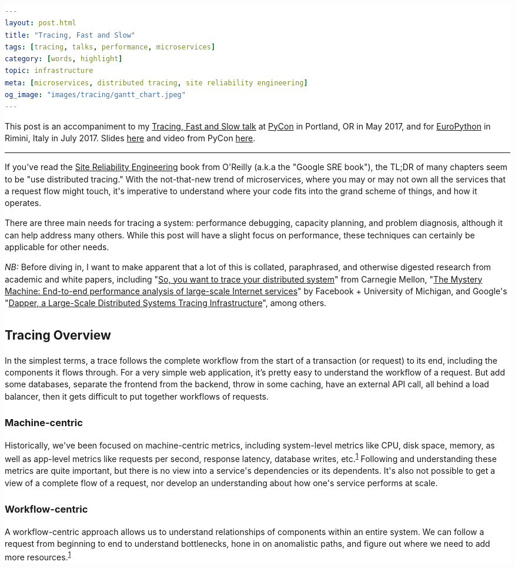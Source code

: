 ```yaml
---
layout: post.html
title: "Tracing, Fast and Slow"
tags: [tracing, talks, performance, microservices]
category: [words, highlight]
topic: infrastructure
meta: [microservices, distributed tracing, site reliability engineering]
og_image: "images/tracing/gantt_chart.jpeg"
---
```


This post is an accompaniment to my [Tracing, Fast and Slow talk][0] at [PyCon][1] in Portland, OR in May 2017, and for [EuroPython][26] in Rimini, Italy in July 2017.  Slides [here][2] and video from PyCon [here][3].

---

If you've read the [Site Reliability Engineering][4] book from O'Reilly (a.k.a the "Google SRE book"), the TL;DR of many chapters seem to be "use distributed tracing." With the not-that-new trend of microservices, where you may or may not own all the services that a request flow might touch, it's imperative to understand where your code fits into the grand scheme of things, and how it operates. 

There are three main needs for tracing a system: performance debugging, capacity planning, and problem diagnosis, although it can help address many others. While this post will have a slight focus on performance, these techniques can certainly be applicable for other needs.

_NB:_ Before diving in, I want to make apparent that a lot of this is collated, paraphrased, and otherwise digested research from academic and white papers, including "[So, you want to trace your distributed system][23]" from Carnegie Mellon, "[The Mystery Machine: End-to-end performance analysis of large-scale Internet services][24]" by Facebook + University of Michigan, and Google's "[Dapper, a Large-Scale Distributed Systems Tracing Infrastructure][25]", among others.

## Tracing Overview

In the simplest terms, a trace follows the complete workflow from the start of a transaction (or request) to its end, including the components it flows through. For a very simple web application, it’s pretty easy to understand the workflow of a request. But add some databases, separate the frontend from the backend, throw in some caching, have an external API call, all behind a load balancer, then it gets difficult to put together workflows of requests.

### Machine-centric

Historically, we've been focused on machine-centric metrics, including system-level metrics like CPU, disk space, memory, as well as app-level metrics like requests per second, response latency, database writes, etc.<sup><a href="#footnotes" style="border-bottom: none;">1</a></sup> Following and understanding these metrics are quite important, but there is no view into a service's dependencies or its dependents. It's also not possible to get a view of a complete flow of a request, nor develop an understanding about how one's service performs at scale.

### Workflow-centric

A workflow-centric approach allows us to understand relationships of components within an entire system. We can follow a request from beginning to end to understand bottlenecks, hone in on anomalistic paths, and figure out where we need to add more resources.<sup><a href="#footnotes" style="border-bottom: none;">1</a></sup>


[0]: https://us.pycon.org/2017/schedule/presentation/565/
[1]: https://us.pycon.org/2017/
[2]: https://speakerdeck.com/roguelynn/tracing-fast-and-slow-digging-into-and-improving-your-web-services-performance
[3]: https://www.youtube.com/watch?v=lu0F-psmBzc
[4]: https://landing.google.com/sre/book.html
[5]: https://en.wikipedia.org/wiki/Cloud_computing_issues#Performance_interference_and_noisy_neighbors
[6]: https://en.wikipedia.org/wiki/SFlow
[7]: http://nfdump.sourceforge.net/
[8]: https://www.honeynet.org/node/691
[9]: https://research.google.com/pubs/pub36356.html
[10]: https://en.wikipedia.org/wiki/Logical_clock
[11]: https://github.com/Yelp/py_zipkin
[12]: https://github.com/uber/jaeger-client-python
[13]: https://github.com/uber/jaeger-client-python/issues/50
[14]: https://github.com/uber/jaeger
[15]: http://jaeger.readthedocs.io/en/latest/
[16]: https://medium.com/opentracing/take-opentracing-for-a-hotrod-ride-f6e3141f7941
[17]: https://github.com/uber/jaeger-client-python#getting-started
[18]: https://text.sourcegraph.com/appdash-an-open-source-perf-tracing-suite-4e1fc41c2031
[19]: http://lightstep.com/
[20]: http://opentracing.io/documentation/pages/supported-tracers.html
[21]: https://cloud.google.com/trace/docs/zipkin
[22]: https://cloud.google.com/trace/docs/zipkin#option_1_using_a_container_image_to_set_up_your_server
[23]: http://www.pdl.cmu.edu/PDL-FTP/SelfStar/CMU-PDL-14-102.pdf
[24]: http://web.eecs.umich.edu/~twenisch/papers/osdi14.pdf
[25]: https://research.google.com/pubs/pub36356.html
[26]: "https://ep2017.europython.eu/conference/talks/tracing-fast-and-slow-digging-into-improving-your-web-services-performance"
[27]: https://www.datadoghq.com/apm/
[28]: https://newrelic.com/application-monitoring
[29]: http://boto3.readthedocs.io/en/latest/reference/services/xray.html
[30]: http://docs.aws.amazon.com/xray/latest/devguide/aws-xray.html
[31]: https://cloud.google.com/trace/docs/trace-overview
[pyzip]: https://github.com/Yelp/py_zipkin/#usage-1-start-a-trace-with-a-given-sampling-rate
[32]: https://www.nginx.com/blog/maximizing-python-performance-with-nginx-parti-web-serving-and-caching/
[33]: http://aiohttp.readthedocs.io/en/stable/
[34]: https://github.com/tanwanirahul/django-batch-requests
[35]: http://flask.pocoo.org/snippets/131/
[36]: https://stackoverflow.com/questions/23687653/pyramid-invoking-a-sub-request
[37]: http://flask.pocoo.org/docs/0.12/patterns/streaming/
[38]: https://docs.djangoproject.com/en/dev/ref/request-response/#streaminghttpresponse-objects
[39]: https://docs.pylonsproject.org/projects/pyramid/en/latest/_modules/pyramid/response.html
[40]: http://aiohttp.readthedocs.io/en/stable/web_reference.html#aiohttp.web.StreamResponse
[41]: https://flask-assets.readthedocs.io/en/latest/
[42]: https://github.com/django-compressor/django-compressor
[43]: https://github.com/cobrateam/django-htmlmin
[44]: https://github.com/Gandi/pyramid_htmlmin
[45]: https://github.com/miracle2k/webassets
[46]: http://opentracing.io/
[47]: http://zipkin.io/
[48]: https://github.com/Yelp/py_zipkin
[49]: https://github.com/Yelp/pyramid_zipkin
[50]: https://github.com/Yelp/swagger_zipkin
[51]: https://github.com/qiajigou/flask-zipkin
[52]: http://zipkin.io/pages/data_model.html
[53]: https://github.com/Yelp/py_zipkin#usage-2-trace-a-service-call
[54]: http://jaeger.readthedocs.io/en/latest/
[55]: https://github.com/uber/jaeger-client-python#getting-started
[56]: https://aws.amazon.com/sdk-for-python/
[57]: https://developer.mozilla.org/en-US/docs/Learn/HTML/Howto/Author_fast-loading_HTML_pages
[58]: https://github.com/opentracing/opentracing-python
[59]: http://pythonhosted.org/Flask-OpenTracing/
[60]: https://github.com/opentracing-contrib/python-django
[61]: http://pauillac.inria.fr/~fpottier/X/INF441/projets/merkle/merkle.pdf
[62]: https://medium.com/@Pinterest_Engineering/distributed-tracing-at-pinterest-with-new-open-source-tools-a4f8a5562f6b
[63]: https://engineeringblog.yelp.com/2016/04/distributed-tracing-at-yelp.html
[64]: https://engineering.linkedin.com/distributed-service-call-graph/real-time-distributed-tracing-website-performance-and-efficiency
[65]: https://blog.twitter.com/engineering/en_us/a/2012/distributed-systems-tracing-with-zipkin.html
[66]: https://creativecommons.org/licenses/by/4.0/